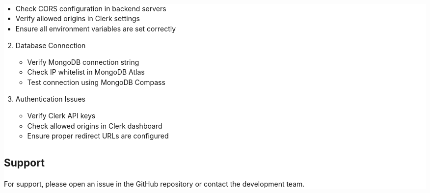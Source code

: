    - Check CORS configuration in backend servers
   - Verify allowed origins in Clerk settings
   - Ensure all environment variables are set correctly

2. Database Connection

   - Verify MongoDB connection string
   - Check IP whitelist in MongoDB Atlas
   - Test connection using MongoDB Compass

3. Authentication Issues
   - Verify Clerk API keys
   - Check allowed origins in Clerk dashboard
   - Ensure proper redirect URLs are configured

## Support

For support, please open an issue in the GitHub repository or contact the development team.
